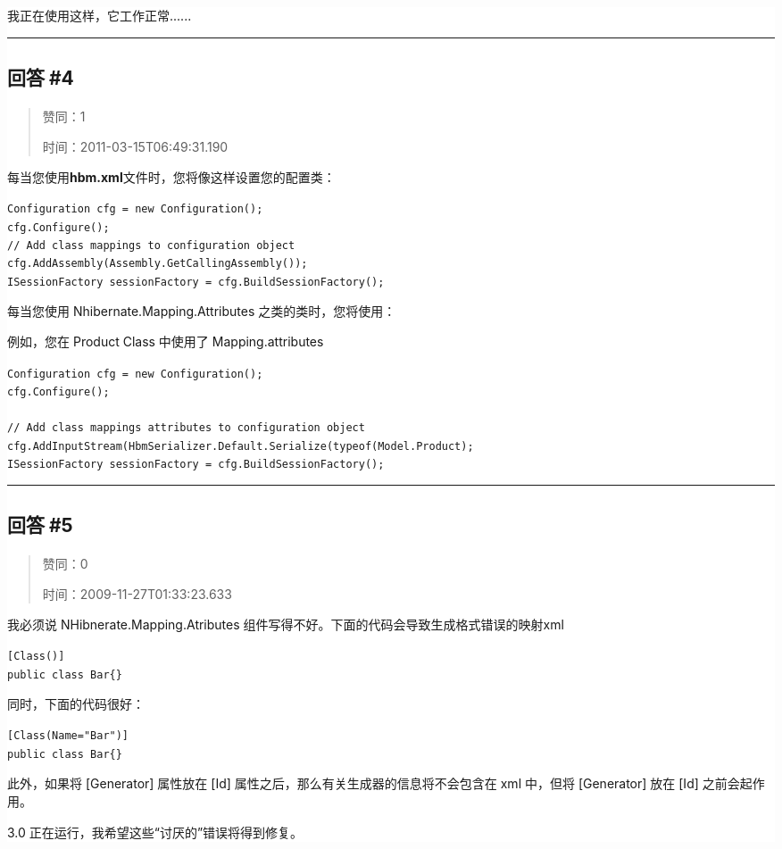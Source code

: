 我正在使用这样，它工作正常......

* * *

## 回答 #4

> 赞同：1
> 
> 时间：2011-03-15T06:49:31.190

每当您使用**hbm.xml**文件时，您将像这样设置您的配置类：

```
Configuration cfg = new Configuration();
cfg.Configure();
// Add class mappings to configuration object
cfg.AddAssembly(Assembly.GetCallingAssembly());
ISessionFactory sessionFactory = cfg.BuildSessionFactory(); 
```

每当您使用 Nhibernate.Mapping.Attributes 之类的类时，您将使用：

例如，您在 Product Class 中使用了 Mapping.attributes

```
Configuration cfg = new Configuration();
cfg.Configure();

// Add class mappings attributes to configuration object
cfg.AddInputStream(HbmSerializer.Default.Serialize(typeof(Model.Product);
ISessionFactory sessionFactory = cfg.BuildSessionFactory(); 
```

* * *

## 回答 #5

> 赞同：0
> 
> 时间：2009-11-27T01:33:23.633

我必须说 NHibnerate.Mapping.Atributes 组件写得不好。下面的代码会导致生成格式错误的映射xml

```
[Class()]
public class Bar{} 
```

同时，下面的代码很好：

```
[Class(Name="Bar")]
public class Bar{} 
```

此外，如果将 [Generator] 属性放在 [Id] 属性之后，那么有关生成器的信息将不会包含在 xml 中，但将 [Generator] 放在 [Id] 之前会起作用。

3.0 正在运行，我希望这些“讨厌的”错误将得到修复。
